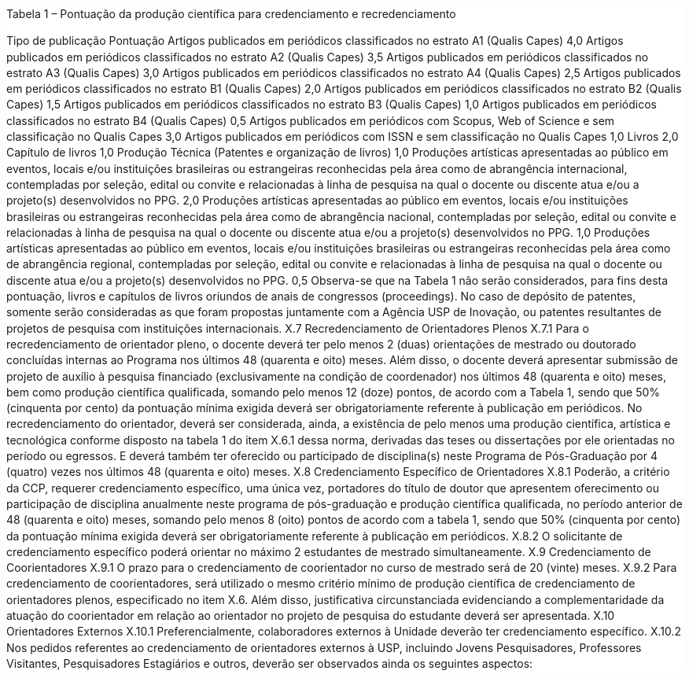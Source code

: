 Tabela 1 – Pontuação da produção científica para credenciamento e recredenciamento

Tipo de publicação	Pontuação
Artigos publicados em periódicos classificados no estrato A1 (Qualis Capes)	4,0
Artigos publicados em periódicos classificados no estrato A2 (Qualis Capes)	3,5
Artigos publicados em periódicos classificados no estrato A3 (Qualis Capes)	3,0
Artigos publicados em periódicos classificados no estrato A4 (Qualis Capes)	2,5
Artigos publicados em periódicos classificados no estrato B1 (Qualis Capes)	2,0
Artigos publicados em periódicos classificados no estrato B2 (Qualis Capes)	1,5
Artigos publicados em periódicos classificados no estrato B3 (Qualis Capes)	1,0
Artigos publicados em periódicos classificados no estrato B4 (Qualis Capes)	0,5
Artigos publicados em periódicos com Scopus, Web of Science e sem classificação no Qualis Capes	3,0
Artigos publicados em periódicos com ISSN e sem classificação no Qualis Capes	1,0
Livros	2,0
Capítulo de livros	1,0
Produção Técnica (Patentes e organização de livros)	1,0
Produções artísticas apresentadas ao público em eventos, locais e/ou instituições brasileiras ou estrangeiras reconhecidas pela área como de abrangência internacional, contempladas por seleção, edital ou convite e relacionadas à linha de pesquisa na qual o docente ou discente atua e/ou a projeto(s) desenvolvidos no PPG.	2,0
Produções artísticas apresentadas ao público em eventos, locais e/ou instituições brasileiras ou estrangeiras reconhecidas pela área como de abrangência nacional, contempladas por seleção, edital ou convite e relacionadas à linha de pesquisa na qual o docente ou discente atua e/ou a projeto(s) desenvolvidos no PPG.	1,0
Produções artísticas apresentadas ao público em eventos, locais e/ou instituições brasileiras ou estrangeiras reconhecidas pela área como de abrangência regional, contempladas por seleção, edital ou convite e relacionadas à linha de pesquisa na qual o docente ou discente atua e/ou a projeto(s) desenvolvidos no PPG.	0,5
Observa-se que na Tabela 1 não serão considerados, para fins desta pontuação, livros e capítulos de livros oriundos de anais de congressos (proceedings). No caso de depósito de patentes, somente serão consideradas as que foram propostas juntamente com a Agência USP de Inovação, ou patentes resultantes de projetos de pesquisa com instituições internacionais.
X.7 Recredenciamento de Orientadores Plenos
X.7.1 Para o recredenciamento de orientador pleno, o docente deverá ter pelo menos 2 (duas) orientações de mestrado ou doutorado concluídas internas ao Programa nos últimos 48 (quarenta e oito) meses. Além disso, o docente deverá apresentar submissão de projeto de auxílio à pesquisa financiado (exclusivamente na condição de coordenador) nos últimos 48 (quarenta e oito) meses, bem como produção científica qualificada, somando pelo menos 12 (doze) pontos, de acordo com a Tabela 1, sendo que 50% (cinquenta por cento) da pontuação mínima exigida deverá ser obrigatoriamente referente à publicação em periódicos.
No recredenciamento do orientador, deverá ser considerada, ainda, a existência de pelo menos uma produção científica, artística e tecnológica conforme disposto na tabela 1 do item X.6.1 dessa norma, derivadas das teses ou dissertações por ele orientadas no período ou egressos. E deverá também ter oferecido ou participado de disciplina(s) neste Programa de Pós-Graduação por 4 (quatro) vezes nos últimos 48 (quarenta e oito) meses.
X.8 Credenciamento Específico de Orientadores
X.8.1 Poderão, a critério da CCP, requerer credenciamento específico, uma única vez, portadores do título de doutor que apresentem oferecimento ou participação de disciplina anualmente neste programa de pós-graduação e produção científica qualificada, no período anterior de 48 (quarenta e oito) meses, somando pelo menos 8 (oito) pontos de acordo com a tabela 1, sendo que 50% (cinquenta por cento) da pontuação mínima exigida deverá ser obrigatoriamente referente à publicação em periódicos.
X.8.2 O solicitante de credenciamento específico poderá orientar no máximo 2 estudantes de mestrado simultaneamente.
X.9 Credenciamento de Coorientadores
X.9.1 O prazo para o credenciamento de coorientador no curso de mestrado será de 20 (vinte) meses.
X.9.2 Para credenciamento de coorientadores, será utilizado o mesmo critério mínimo de produção científica de credenciamento de orientadores plenos, especificado no item X.6. Além disso, justificativa circunstanciada evidenciando a complementaridade da atuação do coorientador em relação ao orientador no projeto de pesquisa do estudante deverá ser apresentada.
X.10 Orientadores Externos
X.10.1 Preferencialmente, colaboradores externos à Unidade deverão ter credenciamento específico.
X.10.2 Nos pedidos referentes ao credenciamento de orientadores externos à USP, incluindo Jovens Pesquisadores, Professores Visitantes, Pesquisadores Estagiários e outros, deverão ser observados ainda os seguintes aspectos:
